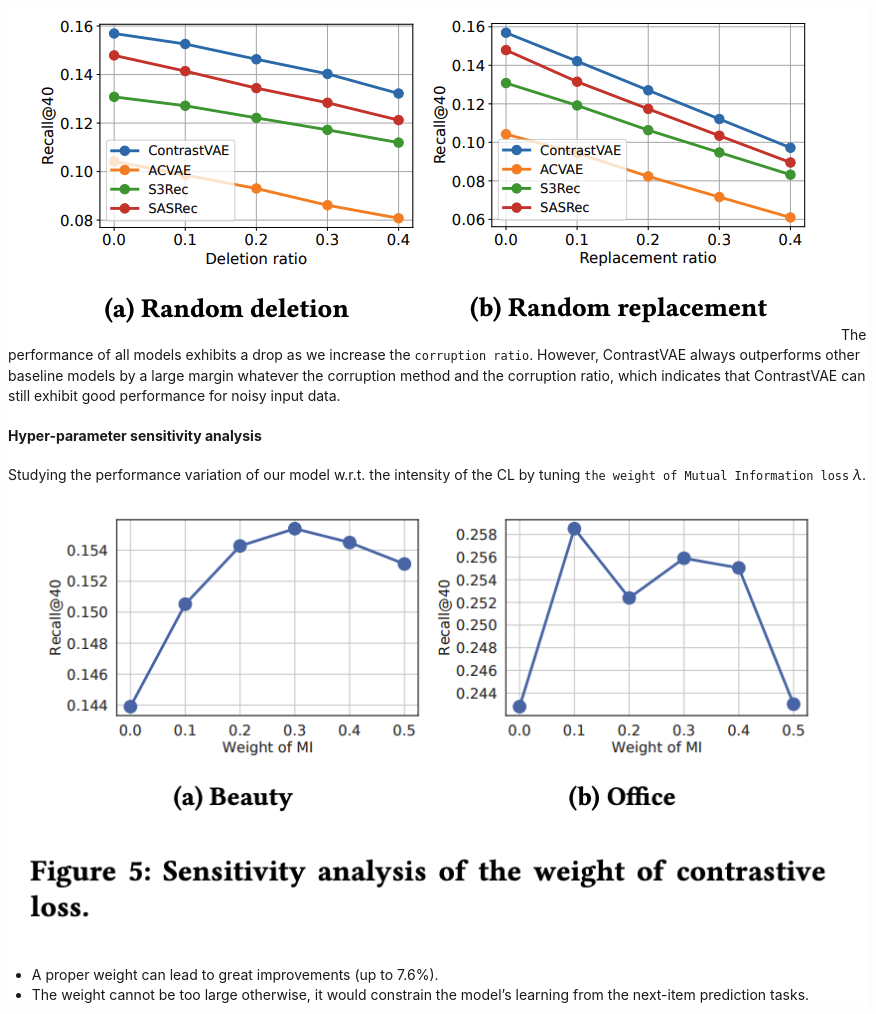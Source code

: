 ![f4](./assets/comparison_of_robustness.png)
The performance of all models exhibits a drop as we increase the `corruption ratio`. However, ContrastVAE always outperforms other baseline models by a large margin whatever the corruption method and the corruption ratio, which indicates that ContrastVAE can still exhibit good performance for noisy input data.

#### Hyper-parameter sensitivity analysis 
Studying the performance variation of our model w.r.t. the intensity of the CL by tuning `the weight of Mutual Information loss` $\lambda$.

![sensitivity](./assets/lambda_sensitivity.png)

- A proper weight can lead to great improvements (up to 7.6%). 
- The weight cannot be too large otherwise, it would constrain the model’s learning from the next-item prediction tasks.